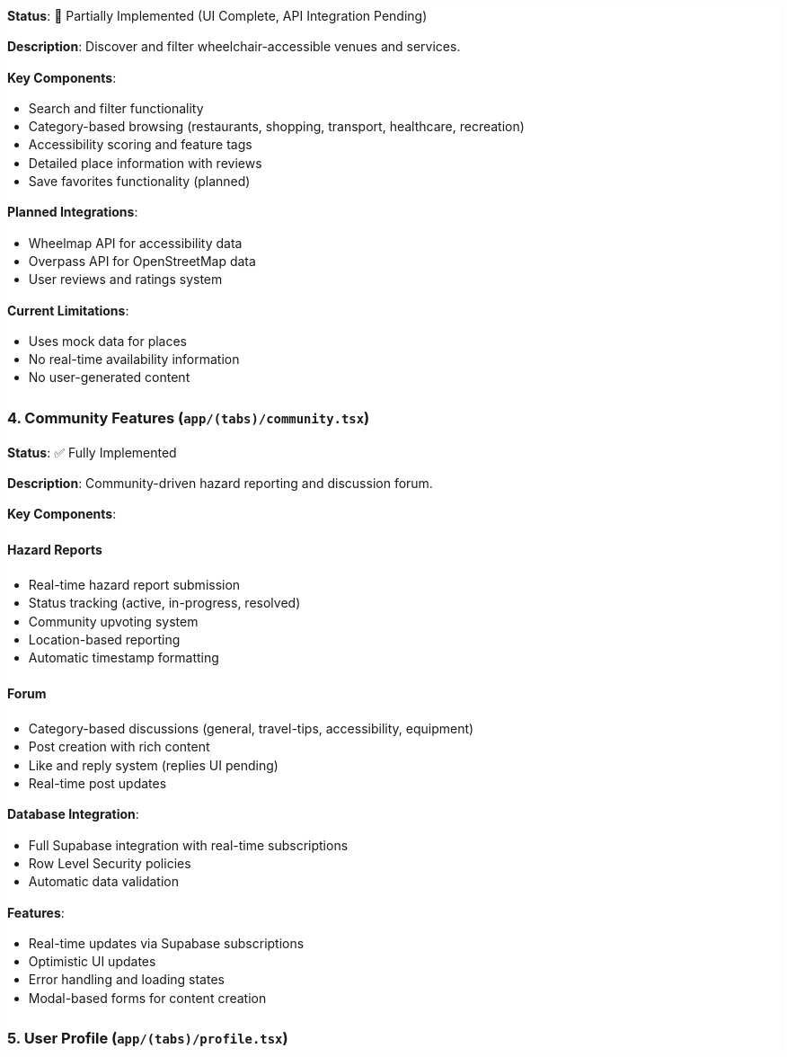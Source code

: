 **Status**: 🚧 Partially Implemented (UI Complete, API Integration Pending)

**Description**: Discover and filter wheelchair-accessible venues and services.

**Key Components**:
- Search and filter functionality
- Category-based browsing (restaurants, shopping, transport, healthcare, recreation)
- Accessibility scoring and feature tags
- Detailed place information with reviews
- Save favorites functionality (planned)

**Planned Integrations**:
- Wheelmap API for accessibility data
- Overpass API for OpenStreetMap data
- User reviews and ratings system

**Current Limitations**:
- Uses mock data for places
- No real-time availability information
- No user-generated content

### 4. Community Features (`app/(tabs)/community.tsx`)

**Status**: ✅ Fully Implemented

**Description**: Community-driven hazard reporting and discussion forum.

**Key Components**:

#### Hazard Reports
- Real-time hazard report submission
- Status tracking (active, in-progress, resolved)
- Community upvoting system
- Location-based reporting
- Automatic timestamp formatting

#### Forum
- Category-based discussions (general, travel-tips, accessibility, equipment)
- Post creation with rich content
- Like and reply system (replies UI pending)
- Real-time post updates

**Database Integration**:
- Full Supabase integration with real-time subscriptions
- Row Level Security policies
- Automatic data validation

**Features**:
- Real-time updates via Supabase subscriptions
- Optimistic UI updates
- Error handling and loading states
- Modal-based forms for content creation

### 5. User Profile (`app/(tabs)/profile.tsx`)
